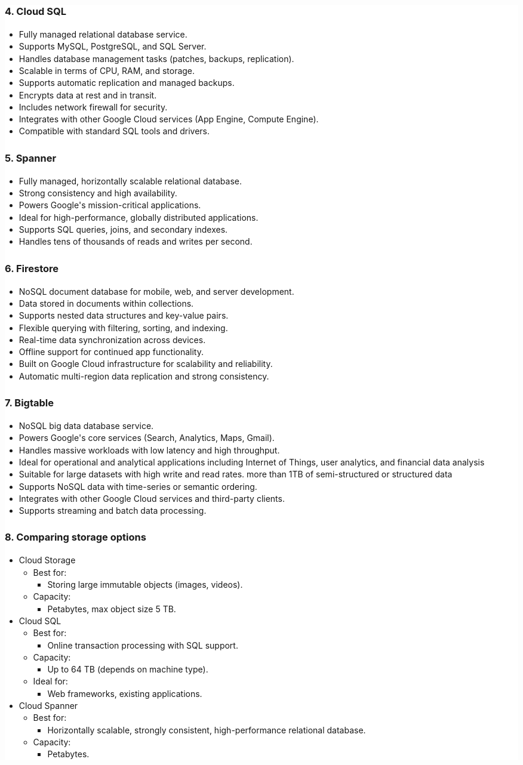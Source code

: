 ### 4. Cloud SQL

- Fully managed relational database service.
- Supports MySQL, PostgreSQL, and SQL Server.
- Handles database management tasks (patches, backups, replication).
- Scalable in terms of CPU, RAM, and storage.
- Supports automatic replication and managed backups.
- Encrypts data at rest and in transit.
- Includes network firewall for security.
- Integrates with other Google Cloud services (App Engine, Compute Engine).
- Compatible with standard SQL tools and drivers.

### 5. Spanner

- Fully managed, horizontally scalable relational database.
- Strong consistency and high availability.
- Powers Google's mission-critical applications.
- Ideal for high-performance, globally distributed applications.
- Supports SQL queries, joins, and secondary indexes.
- Handles tens of thousands of reads and writes per second.

### 6. Firestore

- NoSQL document database for mobile, web, and server development.
- Data stored in documents within collections.
- Supports nested data structures and key-value pairs.
- Flexible querying with filtering, sorting, and indexing.
- Real-time data synchronization across devices.
- Offline support for continued app functionality.
- Built on Google Cloud infrastructure for scalability and reliability.
- Automatic multi-region data replication and strong consistency.

### 7. Bigtable

- NoSQL big data database service.
- Powers Google's core services (Search, Analytics, Maps, Gmail).
- Handles massive workloads with low latency and high throughput.
- Ideal for operational and analytical applications including Internet of Things, user analytics, and financial data analysis
- Suitable for large datasets with high write and read rates. more than 1TB of semi-structured or structured data
- Supports NoSQL data with time-series or semantic ordering.
- Integrates with other Google Cloud services and third-party clients.
- Supports streaming and batch data processing.

### 8. Comparing storage options

- Cloud Storage
  - Best for:
    - Storing large immutable objects (images, videos).
  - Capacity:
    - Petabytes, max object size 5 TB.
- Cloud SQL
  - Best for:
    - Online transaction processing with SQL support.
  - Capacity:
    - Up to 64 TB (depends on machine type).
  - Ideal for:
    - Web frameworks, existing applications.
- Cloud Spanner
  - Best for:
    - Horizontally scalable, strongly consistent, high-performance relational database.
  - Capacity:
    - Petabytes.
